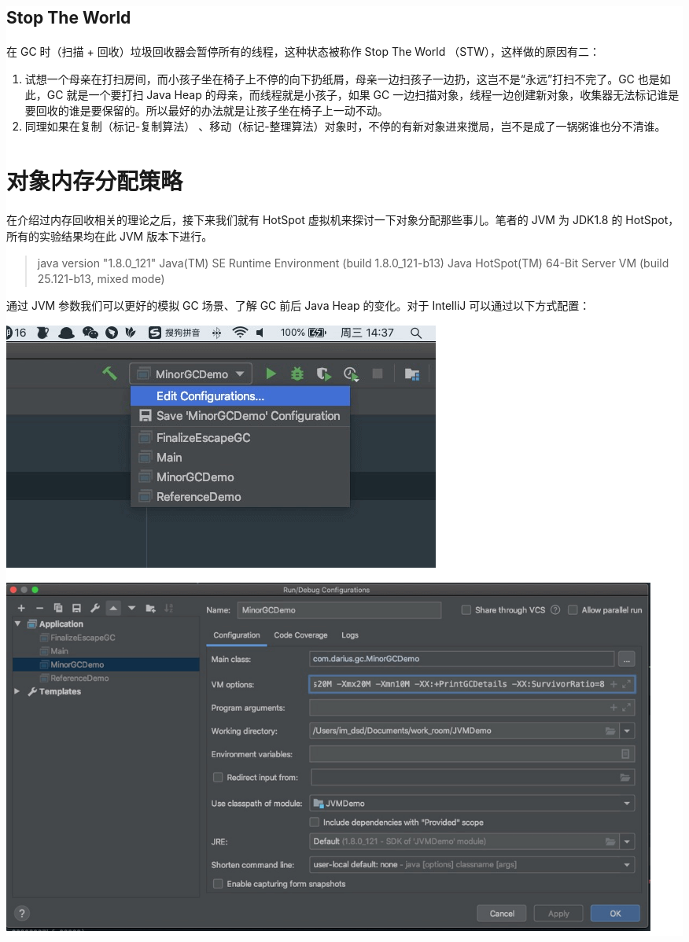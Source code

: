 
## Stop The World

在 GC 时（扫描 + 回收）垃圾回收器会暂停所有的线程，这种状态被称作 Stop The World （STW），这样做的原因有二：

1. 试想一个母亲在打扫房间，而小孩子坐在椅子上不停的向下扔纸屑，母亲一边扫孩子一边扔，这岂不是“永远”打扫不完了。GC 也是如此，GC 就是一个要打扫 Java Heap 的母亲，而线程就是小孩子，如果 GC 一边扫描对象，线程一边创建新对象，收集器无法标记谁是要回收的谁是要保留的。所以最好的办法就是让孩子坐在椅子上一动不动。
2. 同理如果在复制（标记-复制算法） 、移动（标记-整理算法）对象时，不停的有新对象进来搅局，岂不是成了一锅粥谁也分不清谁。



# 对象内存分配策略

在介绍过内存回收相关的理论之后，接下来我们就有 HotSpot 虚拟机来探讨一下对象分配那些事儿。笔者的 JVM 为 JDK1.8 的 HotSpot，所有的实验结果均在此 JVM 版本下进行。

> java version "1.8.0_121"
> Java(TM) SE Runtime Environment (build 1.8.0_121-b13)
> Java HotSpot(TM) 64-Bit Server VM (build 25.121-b13, mixed mode)

通过 JVM 参数我们可以更好的模拟 GC 场景、了解 GC 前后 Java Heap 的变化。对于 IntelliJ 可以通过以下方式配置：

![image-20200805143750515](images/image-20200805143750515.png)

<img src="images/image-20200805143720498.png" alt="image-20200805143720498" style="zoom:80%;" />
